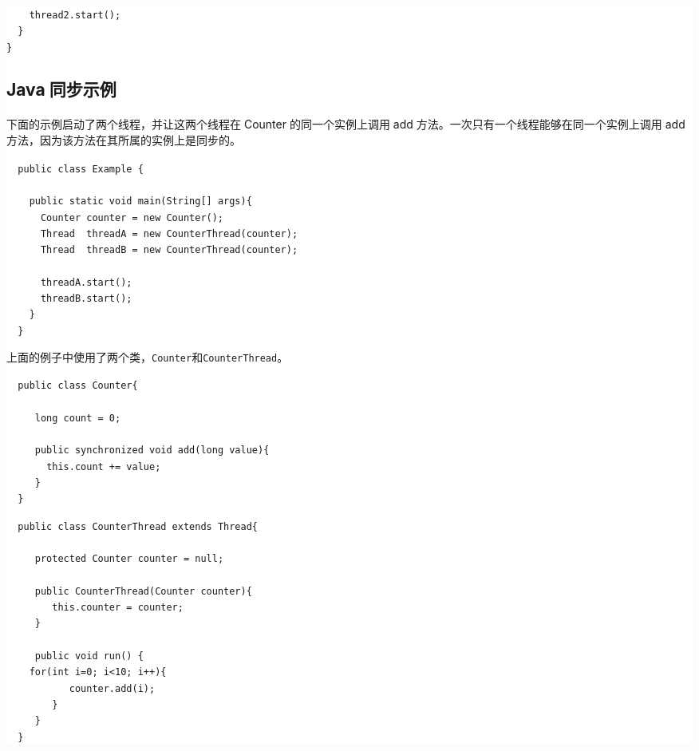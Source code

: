 ```
    thread2.start();
  }
}

```

## Java 同步示例

下面的示例启动了两个线程，并让这两个线程在 Counter 的同一个实例上调用 add 方法。一次只有一个线程能够在同一个实例上调用 add 方法，因为该方法在其所属的实例上是同步的。

```
  public class Example {

    public static void main(String[] args){
      Counter counter = new Counter();
      Thread  threadA = new CounterThread(counter);
      Thread  threadB = new CounterThread(counter);

      threadA.start();
      threadB.start();
    }
  }

```

上面的例子中使用了两个类，`Counter`和`CounterThread`。

```
  public class Counter{

     long count = 0;

     public synchronized void add(long value){
       this.count += value;
     }
  }

```

```
  public class CounterThread extends Thread{

     protected Counter counter = null;

     public CounterThread(Counter counter){
        this.counter = counter;
     }

     public void run() {
	for(int i=0; i<10; i++){
           counter.add(i);
        }
     }
  }

```
